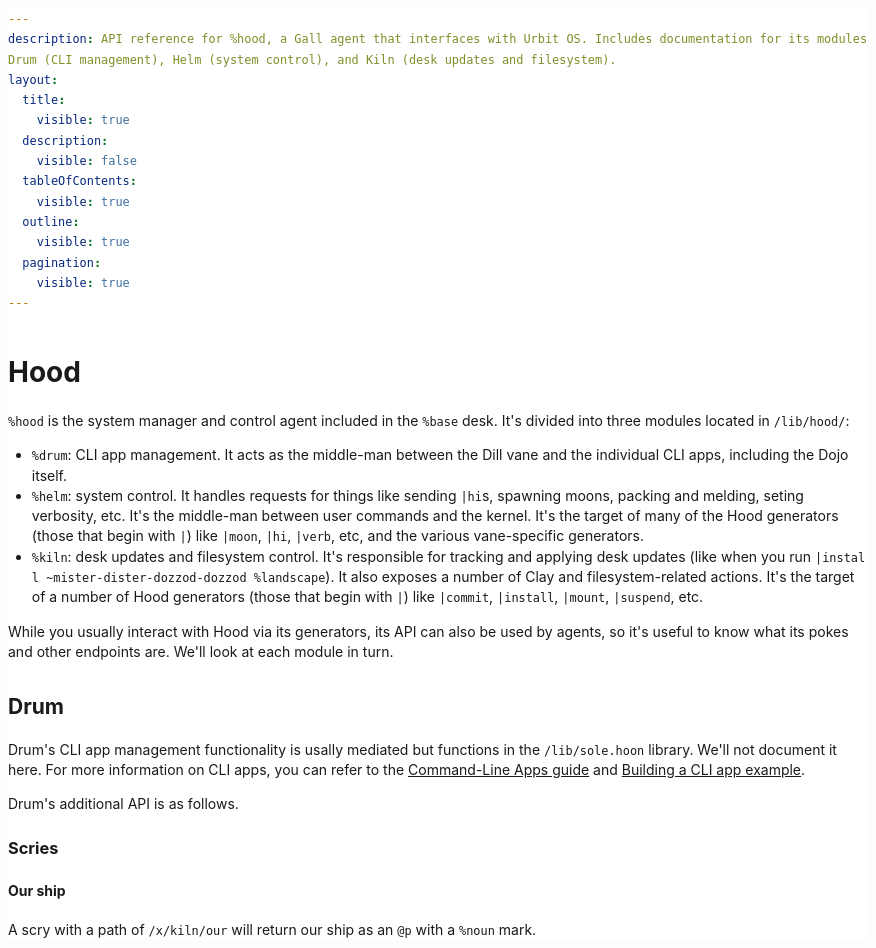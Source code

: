 ```yaml
---
description: API reference for %hood, a Gall agent that interfaces with Urbit OS. Includes documentation for its modules Drum (CLI management), Helm (system control), and Kiln (desk updates and filesystem).
layout:
  title:
    visible: true
  description:
    visible: false
  tableOfContents:
    visible: true
  outline:
    visible: true
  pagination:
    visible: true
---
```


# Hood

`%hood` is the system manager and control agent included in the `%base` desk. It's divided into three modules located in `/lib/hood/`:

- `%drum`: CLI app management. It acts as the middle-man between the Dill vane and the individual CLI apps, including the Dojo itself.
- `%helm`: system control. It handles requests for things like sending `|hi`s, spawning moons, packing and melding, seting verbosity, etc. It's the middle-man between user commands and the kernel. It's the target of many of the Hood generators (those that begin with `|`) like `|moon`, `|hi`, `|verb`, etc, and the various vane-specific generators.
- `%kiln`: desk updates and filesystem control. It's responsible for tracking and applying desk updates (like when you run `|install ~mister-dister-dozzod-dozzod %landscape`). It also exposes a number of Clay and filesystem-related actions. It's the target of a number of Hood generators (those that begin with `|`) like `|commit`, `|install`, `|mount`, `|suspend`, etc.

While you usually interact with Hood via its generators, its API can also be used by agents, so it's useful to know what its pokes and other endpoints are. We'll look at each module in turn.

## Drum

Drum's CLI app management functionality is usally mediated but functions in the `/lib/sole.hoon` library. We'll not document it here. For more information on CLI apps, you can refer to the [Command-Line Apps guide](../../build-on-urbit/userspace/cli-tutorial.md) and [Building a CLI app example](../../build-on-urbit/userspace/examples/rpn.md).

Drum's additional API is as follows.

### Scries

#### Our ship

A scry with a path of `/x/kiln/our` will return our ship as an `@p` with a `%noun` mark.
